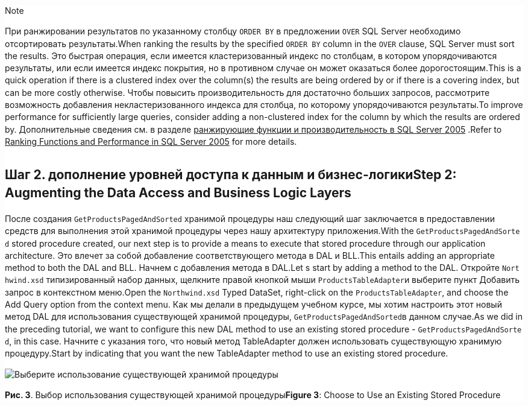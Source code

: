 > [!NOTE]
> <span data-ttu-id="742c2-162">При ранжировании результатов по указанному столбцу `ORDER BY` в предложении `OVER` SQL Server необходимо отсортировать результаты.</span><span class="sxs-lookup"><span data-stu-id="742c2-162">When ranking the results by the specified `ORDER BY` column in the `OVER` clause, SQL Server must sort the results.</span></span> <span data-ttu-id="742c2-163">Это быстрая операция, если имеется кластеризованный индекс по столбцам, в котором упорядочиваются результаты, или если имеется индекс покрытия, но в противном случае он может оказаться более дорогостоящим.</span><span class="sxs-lookup"><span data-stu-id="742c2-163">This is a quick operation if there is a clustered index over the column(s) the results are being ordered by or if there is a covering index, but can be more costly otherwise.</span></span> <span data-ttu-id="742c2-164">Чтобы повысить производительность для достаточно больших запросов, рассмотрите возможность добавления некластеризованного индекса для столбца, по которому упорядочиваются результаты.</span><span class="sxs-lookup"><span data-stu-id="742c2-164">To improve performance for sufficiently large queries, consider adding a non-clustered index for the column by which the results are ordered by.</span></span> <span data-ttu-id="742c2-165">Дополнительные сведения см. в разделе [ранжирующие функции и производительность в SQL Server 2005](http://www.sql-server-performance.com/ak_ranking_functions.asp) .</span><span class="sxs-lookup"><span data-stu-id="742c2-165">Refer to [Ranking Functions and Performance in SQL Server 2005](http://www.sql-server-performance.com/ak_ranking_functions.asp) for more details.</span></span>

## <a name="step-2-augmenting-the-data-access-and-business-logic-layers"></a><span data-ttu-id="742c2-166">Шаг 2. дополнение уровней доступа к данным и бизнес-логики</span><span class="sxs-lookup"><span data-stu-id="742c2-166">Step 2: Augmenting the Data Access and Business Logic Layers</span></span>

<span data-ttu-id="742c2-167">После создания `GetProductsPagedAndSorted` хранимой процедуры наш следующий шаг заключается в предоставлении средств для выполнения этой хранимой процедуры через нашу архитектуру приложения.</span><span class="sxs-lookup"><span data-stu-id="742c2-167">With the `GetProductsPagedAndSorted` stored procedure created, our next step is to provide a means to execute that stored procedure through our application architecture.</span></span> <span data-ttu-id="742c2-168">Это влечет за собой добавление соответствующего метода в DAL и BLL.</span><span class="sxs-lookup"><span data-stu-id="742c2-168">This entails adding an appropriate method to both the DAL and BLL.</span></span> <span data-ttu-id="742c2-169">Начнем с добавления метода в DAL.</span><span class="sxs-lookup"><span data-stu-id="742c2-169">Let s start by adding a method to the DAL.</span></span> <span data-ttu-id="742c2-170">Откройте `Northwind.xsd` типизированный набор данных, щелкните правой кнопкой мыши `ProductsTableAdapter`и выберите пункт Добавить запрос в контекстном меню.</span><span class="sxs-lookup"><span data-stu-id="742c2-170">Open the `Northwind.xsd` Typed DataSet, right-click on the `ProductsTableAdapter`, and choose the Add Query option from the context menu.</span></span> <span data-ttu-id="742c2-171">Как мы делали в предыдущем учебном курсе, мы хотим настроить этот новый метод DAL для использования существующей хранимой процедуры, `GetProductsPagedAndSorted`в данном случае.</span><span class="sxs-lookup"><span data-stu-id="742c2-171">As we did in the preceding tutorial, we want to configure this new DAL method to use an existing stored procedure - `GetProductsPagedAndSorted`, in this case.</span></span> <span data-ttu-id="742c2-172">Начните с указания того, что новый метод TableAdapter должен использовать существующую хранимую процедуру.</span><span class="sxs-lookup"><span data-stu-id="742c2-172">Start by indicating that you want the new TableAdapter method to use an existing stored procedure.</span></span>

![Выберите использование существующей хранимой процедуры](sorting-custom-paged-data-cs/_static/image5.png)

<span data-ttu-id="742c2-174">**Рис. 3**. Выбор использования существующей хранимой процедуры</span><span class="sxs-lookup"><span data-stu-id="742c2-174">**Figure 3**: Choose to Use an Existing Stored Procedure</span></span>
